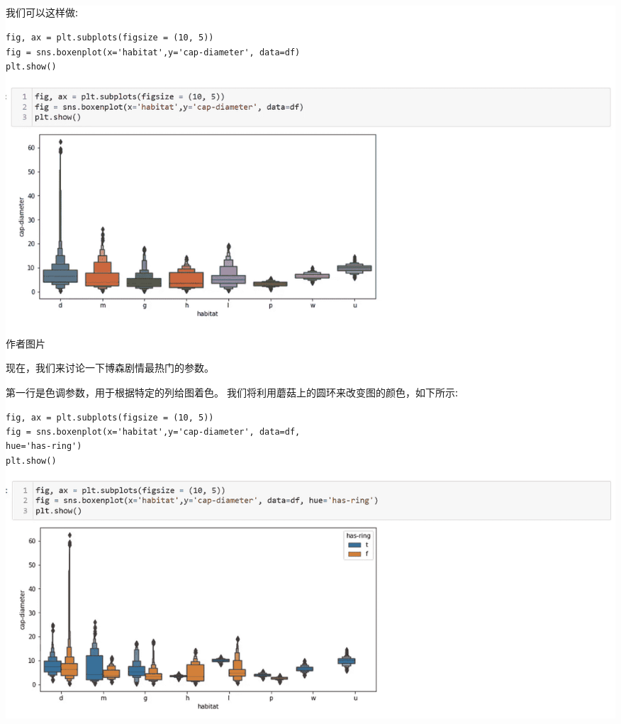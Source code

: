 我们可以这样做:

```
fig, ax = plt.subplots(figsize = (10, 5))  
fig = sns.boxenplot(x='habitat',y='cap-diameter', data=df)
plt.show()
```

![](img/333d7b60d6a45b465cbe4fe3ddca6e9e.png)

作者图片

现在，我们来讨论一下博森剧情最热门的参数。

第一行是色调参数，用于根据特定的列给图着色。
我们将利用蘑菇上的圆环来改变图的颜色，如下所示:

```
fig, ax = plt.subplots(figsize = (10, 5))  
fig = sns.boxenplot(x='habitat',y='cap-diameter', data=df, 
hue='has-ring')
plt.show()
```

![](img/521dae752a09d2a9e75491ef00d926ba.png)
